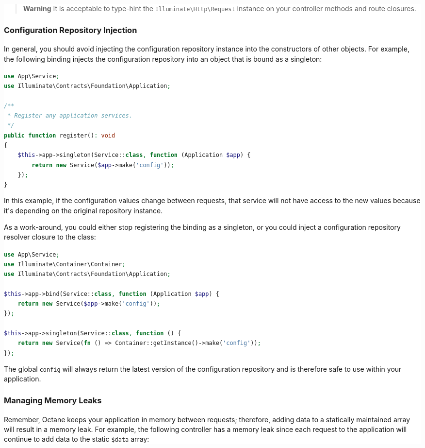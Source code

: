 > **Warning**
> It is acceptable to type-hint the `Illuminate\Http\Request` instance on your controller methods and route closures.

<a name="configuration-repository-injection"></a>
### Configuration Repository Injection

In general, you should avoid injecting the configuration repository instance into the constructors of other objects. For example, the following binding injects the configuration repository into an object that is bound as a singleton:

```php
use App\Service;
use Illuminate\Contracts\Foundation\Application;

/**
 * Register any application services.
 */
public function register(): void
{
    $this->app->singleton(Service::class, function (Application $app) {
        return new Service($app->make('config'));
    });
}
```

In this example, if the configuration values change between requests, that service will not have access to the new values because it's depending on the original repository instance.

As a work-around, you could either stop registering the binding as a singleton, or you could inject a configuration repository resolver closure to the class:

```php
use App\Service;
use Illuminate\Container\Container;
use Illuminate\Contracts\Foundation\Application;

$this->app->bind(Service::class, function (Application $app) {
    return new Service($app->make('config'));
});

$this->app->singleton(Service::class, function () {
    return new Service(fn () => Container::getInstance()->make('config'));
});
```

The global `config` will always return the latest version of the configuration repository and is therefore safe to use within your application.

<a name="managing-memory-leaks"></a>
### Managing Memory Leaks

Remember, Octane keeps your application in memory between requests; therefore, adding data to a statically maintained array will result in a memory leak. For example, the following controller has a memory leak since each request to the application will continue to add data to the static `$data` array:
